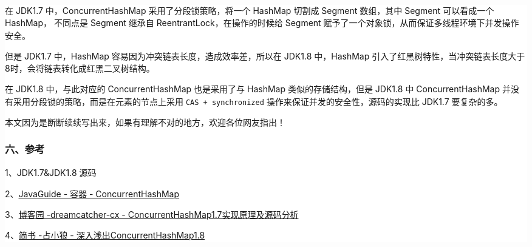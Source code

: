 在 JDK1.7 中，ConcurrentHashMap 采用了分段锁策略，将一个 HashMap 切割成 Segment 数组，其中 Segment 可以看成一个 HashMap， 不同点是 Segment 继承自 ReentrantLock，在操作的时候给 Segment 赋予了一个对象锁，从而保证多线程环境下并发操作安全。

但是 JDK1.7 中，HashMap 容易因为冲突链表长度，造成效率差，所以在  JDK1.8 中，HashMap 引入了红黑树特性，当冲突链表长度大于8时，会将链表转化成红黑二叉树结构。

在 JDK1.8 中，与此对应的 ConcurrentHashMap 也是采用了与 HashMap 类似的存储结构，但是 JDK1.8 中 ConcurrentHashMap 并没有采用分段锁的策略，而是在元素的节点上采用 `CAS + synchronized` 操作来保证并发的安全性，源码的实现比  JDK1.7 要复杂的多。

本文因为是断断续续写出来，如果有理解不对的地方，欢迎各位网友指出！

### 六、参考
1、JDK1.7&JDK1.8 源码

2、[JavaGuide - 容器 - ConcurrentHashMap](https://snailclimb.gitee.io/javaguide/#/?id=io)

3、[博客园 -dreamcatcher-cx - ConcurrentHashMap1.7实现原理及源码分析](https://www.cnblogs.com/chengxiao/p/6842045.html)

4、[简书 -占小狼 - 深入浅出ConcurrentHashMap1.8](https://www.jianshu.com/p/c0642afe03e0)


